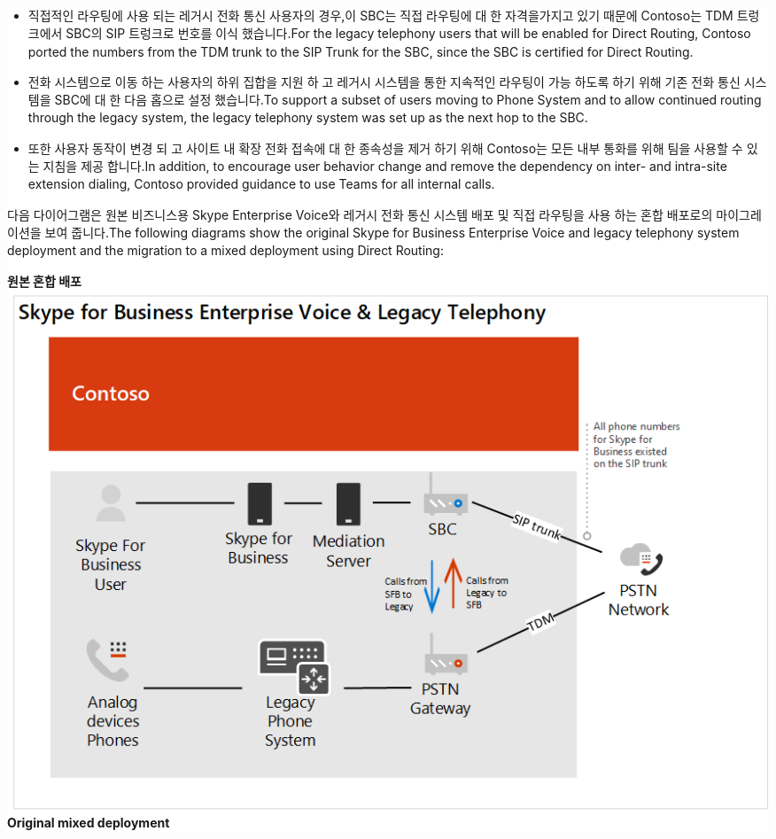 - <span data-ttu-id="9cec5-192">직접적인 라우팅에 사용 되는 레거시 전화 통신 사용자의 경우,이 SBC는 직접 라우팅에 대 한 자격을가지고 있기 때문에 Contoso는 TDM 트렁크에서 SBC의 SIP 트렁크로 번호를 이식 했습니다.</span><span class="sxs-lookup"><span data-stu-id="9cec5-192">For the legacy telephony users that will be enabled for Direct Routing, Contoso ported the numbers from the TDM trunk to the SIP Trunk for the SBC, since the SBC is certified for Direct Routing.</span></span> 

- <span data-ttu-id="9cec5-193">전화 시스템으로 이동 하는 사용자의 하위 집합을 지원 하 고 레거시 시스템을 통한 지속적인 라우팅이 가능 하도록 하기 위해 기존 전화 통신 시스템을 SBC에 대 한 다음 홉으로 설정 했습니다.</span><span class="sxs-lookup"><span data-stu-id="9cec5-193">To support a subset of users moving to Phone System and to allow continued routing through the legacy system, the legacy telephony system was set up as the next hop to the SBC.</span></span>   

- <span data-ttu-id="9cec5-194">또한 사용자 동작이 변경 되 고 사이트 내 확장 전화 접속에 대 한 종속성을 제거 하기 위해 Contoso는 모든 내부 통화를 위해 팀을 사용할 수 있는 지침을 제공 합니다.</span><span class="sxs-lookup"><span data-stu-id="9cec5-194">In addition, to encourage user behavior change and remove the dependency on inter- and intra-site extension dialing, Contoso provided guidance to use Teams for all internal calls.</span></span>  

<span data-ttu-id="9cec5-195">다음 다이어그램은 원본 비즈니스용 Skype Enterprise Voice와 레거시 전화 통신 시스템 배포 및 직접 라우팅을 사용 하는 혼합 배포로의 마이그레이션을 보여 줍니다.</span><span class="sxs-lookup"><span data-stu-id="9cec5-195">The following diagrams show the original Skype for Business Enterprise Voice and legacy telephony system deployment and the migration to a mixed deployment using Direct Routing:</span></span>

<span data-ttu-id="9cec5-196">**원본 혼합 배포** 
 ![ 이전 상태를 보여 주는 다이어그램](media/voice-case-study-4.png)</span><span class="sxs-lookup"><span data-stu-id="9cec5-196">**Original mixed deployment**